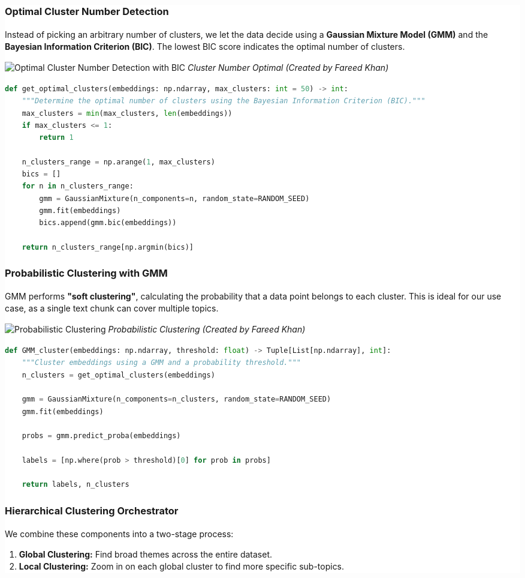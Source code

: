 ### Optimal Cluster Number Detection
Instead of picking an arbitrary number of clusters, we let the data decide using a **Gaussian Mixture Model (GMM)** and the **Bayesian Information Criterion (BIC)**. The lowest BIC score indicates the optimal number of clusters.

![Optimal Cluster Number Detection with BIC](https://miro.medium.com/v2/resize:fit:875/1*jyPBmUYysnSBkgdO0Zdpiw.png)
*Cluster Number Optimal (Created by Fareed Khan)*

```python
def get_optimal_clusters(embeddings: np.ndarray, max_clusters: int = 50) -> int:
    """Determine the optimal number of clusters using the Bayesian Information Criterion (BIC)."""
    max_clusters = min(max_clusters, len(embeddings))
    if max_clusters <= 1: 
        return 1
    
    n_clusters_range = np.arange(1, max_clusters)
    bics = []
    for n in n_clusters_range:
        gmm = GaussianMixture(n_components=n, random_state=RANDOM_SEED)
        gmm.fit(embeddings)
        bics.append(gmm.bic(embeddings))
        
    return n_clusters_range[np.argmin(bics)]
```

### Probabilistic Clustering with GMM
GMM performs **"soft clustering"**, calculating the probability that a data point belongs to each cluster. This is ideal for our use case, as a single text chunk can cover multiple topics.

![Probabilistic Clustering](https://miro.medium.com/v2/resize:fit:1250/1*VJZ3N3L39wLlQRVqZrgX3A.png)
*Probabilistic Clustering (Created by Fareed Khan)*

```python
def GMM_cluster(embeddings: np.ndarray, threshold: float) -> Tuple[List[np.ndarray], int]:
    """Cluster embeddings using a GMM and a probability threshold."""
    n_clusters = get_optimal_clusters(embeddings)
    
    gmm = GaussianMixture(n_components=n_clusters, random_state=RANDOM_SEED)
    gmm.fit(embeddings)
    
    probs = gmm.predict_proba(embeddings)
    
    labels = [np.where(prob > threshold)[0] for prob in probs]
    
    return labels, n_clusters
```

### Hierarchical Clustering Orchestrator
We combine these components into a two-stage process:
1.  **Global Clustering:** Find broad themes across the entire dataset.
2.  **Local Clustering:** Zoom in on each global cluster to find more specific sub-topics.
